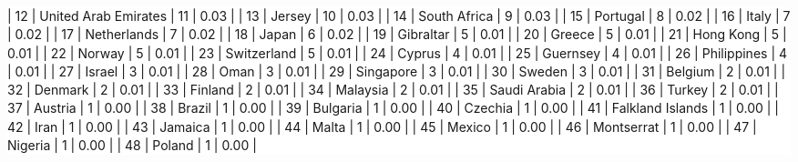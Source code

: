 | 12 | United Arab Emirates | 11 | 0.03 |
| 13 | Jersey | 10 | 0.03 |
| 14 | South Africa | 9 | 0.03 |
| 15 | Portugal | 8 | 0.02 |
| 16 | Italy | 7 | 0.02 |
| 17 | Netherlands | 7 | 0.02 |
| 18 | Japan | 6 | 0.02 |
| 19 | Gibraltar | 5 | 0.01 |
| 20 | Greece | 5 | 0.01 |
| 21 | Hong Kong | 5 | 0.01 |
| 22 | Norway | 5 | 0.01 |
| 23 | Switzerland | 5 | 0.01 |
| 24 | Cyprus | 4 | 0.01 |
| 25 | Guernsey | 4 | 0.01 |
| 26 | Philippines | 4 | 0.01 |
| 27 | Israel | 3 | 0.01 |
| 28 | Oman | 3 | 0.01 |
| 29 | Singapore | 3 | 0.01 |
| 30 | Sweden | 3 | 0.01 |
| 31 | Belgium | 2 | 0.01 |
| 32 | Denmark | 2 | 0.01 |
| 33 | Finland | 2 | 0.01 |
| 34 | Malaysia | 2 | 0.01 |
| 35 | Saudi Arabia | 2 | 0.01 |
| 36 | Turkey | 2 | 0.01 |
| 37 | Austria | 1 | 0.00 |
| 38 | Brazil | 1 | 0.00 |
| 39 | Bulgaria | 1 | 0.00 |
| 40 | Czechia | 1 | 0.00 |
| 41 | Falkland Islands | 1 | 0.00 |
| 42 | Iran | 1 | 0.00 |
| 43 | Jamaica | 1 | 0.00 |
| 44 | Malta | 1 | 0.00 |
| 45 | Mexico | 1 | 0.00 |
| 46 | Montserrat | 1 | 0.00 |
| 47 | Nigeria | 1 | 0.00 |
| 48 | Poland | 1 | 0.00 |